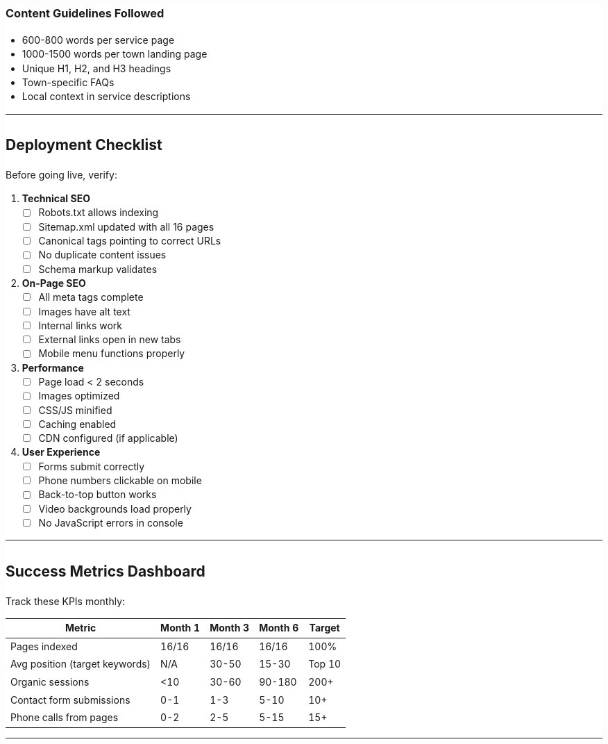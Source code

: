 ### Content Guidelines Followed
- 600-800 words per service page
- 1000-1500 words per town landing page
- Unique H1, H2, and H3 headings
- Town-specific FAQs
- Local context in service descriptions

---

## Deployment Checklist

Before going live, verify:

1. **Technical SEO**
   - [ ] Robots.txt allows indexing
   - [ ] Sitemap.xml updated with all 16 pages
   - [ ] Canonical tags pointing to correct URLs
   - [ ] No duplicate content issues
   - [ ] Schema markup validates

2. **On-Page SEO**
   - [ ] All meta tags complete
   - [ ] Images have alt text
   - [ ] Internal links work
   - [ ] External links open in new tabs
   - [ ] Mobile menu functions properly

3. **Performance**
   - [ ] Page load < 2 seconds
   - [ ] Images optimized
   - [ ] CSS/JS minified
   - [ ] Caching enabled
   - [ ] CDN configured (if applicable)

4. **User Experience**
   - [ ] Forms submit correctly
   - [ ] Phone numbers clickable on mobile
   - [ ] Back-to-top button works
   - [ ] Video backgrounds load properly
   - [ ] No JavaScript errors in console

---

## Success Metrics Dashboard

Track these KPIs monthly:

| Metric | Month 1 | Month 3 | Month 6 | Target |
|--------|---------|---------|---------|--------|
| Pages indexed | 16/16 | 16/16 | 16/16 | 100% |
| Avg position (target keywords) | N/A | 30-50 | 15-30 | Top 10 |
| Organic sessions | <10 | 30-60 | 90-180 | 200+ |
| Contact form submissions | 0-1 | 1-3 | 5-10 | 10+ |
| Phone calls from pages | 0-2 | 2-5 | 5-15 | 15+ |

---